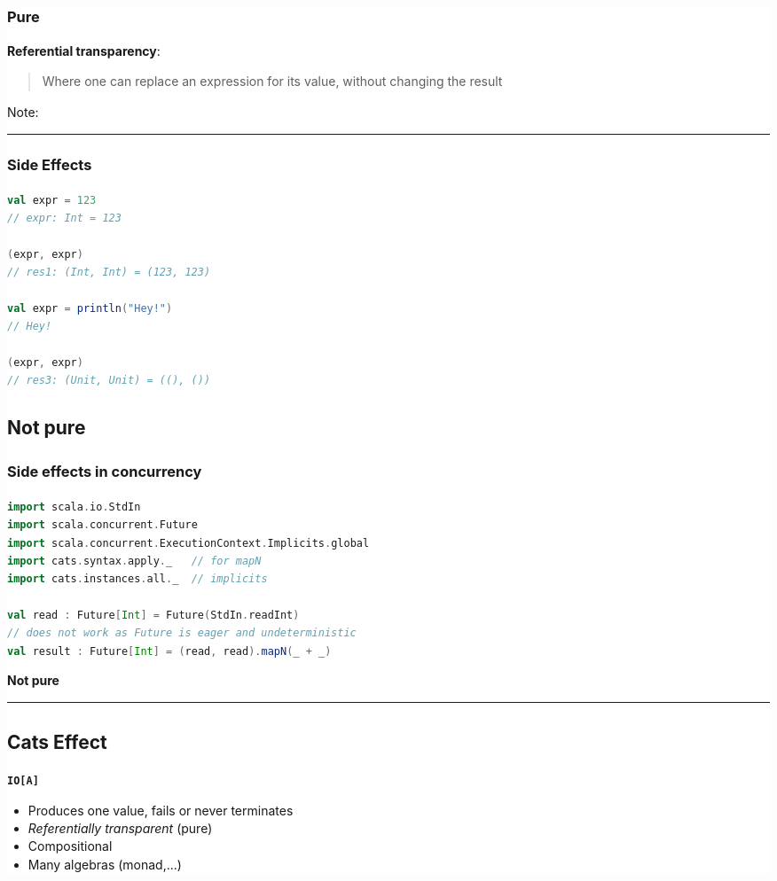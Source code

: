 ### Pure

**Referential transparency**:
> Where one can replace an expression for its value, without changing the result

Note:

----

### Side Effects

```scala
val expr = 123
// expr: Int = 123

(expr, expr)
// res1: (Int, Int) = (123, 123)

val expr = println("Hey!")
// Hey!

(expr, expr)
// res3: (Unit, Unit) = ((), ())
```
 **Not pure**
----

### Side effects in concurrency

```scala
import scala.io.StdIn
import scala.concurrent.Future
import scala.concurrent.ExecutionContext.Implicits.global
import cats.syntax.apply._   // for mapN
import cats.instances.all._  // implicits

val read : Future[Int] = Future(StdIn.readInt)
// does not work as Future is eager and undeterministic
val result : Future[Int] = (read, read).mapN(_ + _)
```

 **Not pure**

---

## Cats Effect 

**`IO[A]`** 

-  Produces one value, fails or never terminates
-  *Referentially transparent* (pure)
-  Compositional
-  Many algebras (monad,...)
